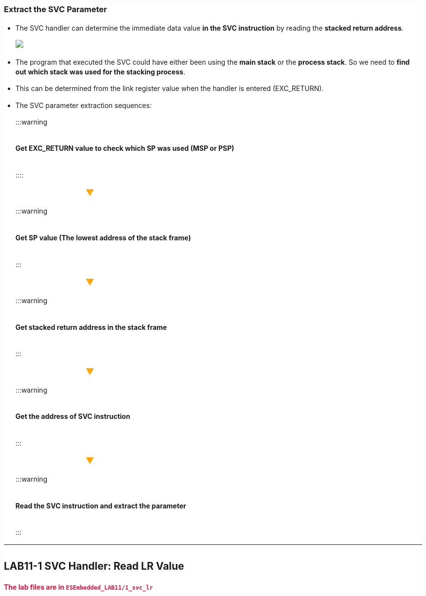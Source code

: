 
### Extract the SVC Parameter

* The SVC handler can determine the immediate data value **in the SVC instruction** by reading the **stacked return address**.

    ![](http://125.227.181.237/uploads/upload_d8ac68d4af884d5fa452be0ef880cfbf.png)

* The program that executed the SVC could have either been using the **main stack** or the **process stack**. So we need to **find out which stack was used for the stacking process**.

* This can be determined from the link register value when the handler is entered (EXC_RETURN).

* The SVC parameter extraction sequences:

    :::warning

    **<br>Get EXC_RETURN value to check which SP was used (MSP or PSP)<br><br>**

    ::::

    <font size=4 color=orange>　　　　　　　　▼ </font>

    :::warning

    **<br>Get SP value (The lowest address of the stack frame)<br><br>**

    :::

    <font size=4 color=orange>　　　　　　　　▼ </font>

    :::warning

    **<br>Get stacked return address in the stack frame<br><br>**

    :::

    <font size=4 color=orange>　　　　　　　　▼ </font>

    :::warning

    **<br>Get the address of SVC instruction<br><br>**

    :::

    <font size=4 color=orange>　　　　　　　　▼ </font>

    :::warning

    **<br>Read the SVC instruction and extract the parameter<br><br>**

    :::



------------------------------------------------------------------------------------------------------------------------------



## LAB11-1 SVC Handler: Read LR Value


**<p style="color:crimson"><i class="fa fa-folder" style="color:orange"></i> The lab files are in `ESEmbedded_LAB11/1_svc_lr`</p>**
